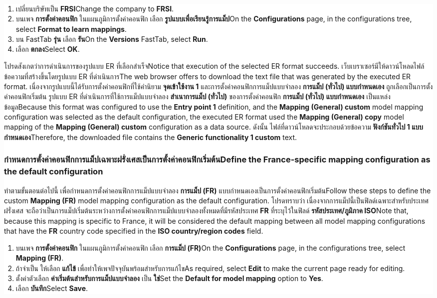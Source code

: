 1.  <span data-ttu-id="22f05-165">เปลี่ยนบริษัทเป็น **FRSI**</span><span class="sxs-lookup"><span data-stu-id="22f05-165">Change the company to **FRSI**.</span></span>
2.  <span data-ttu-id="22f05-166">บนเพจ **การตั้งค่าคอนฟิก** ในแผนภูมิการตั้งค่าคอนฟิก เลือก **รูปแบบเพื่อเรียนรู้การแม็ป**</span><span class="sxs-lookup"><span data-stu-id="22f05-166">On the **Configurations** page, in the configurations tree, select **Format to learn mappings**.</span></span>
3.  <span data-ttu-id="22f05-167">บน FastTab **รุ่น** เลือก **รัน**</span><span class="sxs-lookup"><span data-stu-id="22f05-167">On the **Versions** FastTab, select **Run**.</span></span>
4.  <span data-ttu-id="22f05-168">เลือก **ตกลง**</span><span class="sxs-lookup"><span data-stu-id="22f05-168">Select **OK**.</span></span>

<span data-ttu-id="22f05-169">โปรดสังเกตว่าการดำเนินการของรูปแบบ ER ที่เลือกสำเร็จ</span><span class="sxs-lookup"><span data-stu-id="22f05-169">Notice that execution of the selected ER format succeeds.</span></span> <span data-ttu-id="22f05-170">เว็บเบราเซอร์มีให้ดาวน์โหลดไฟล์ข้อความที่สร้างขึ้นโดยรูปแบบ ER ที่ดำเนินการ</span><span class="sxs-lookup"><span data-stu-id="22f05-170">The web browser offers to download the text file that was generated by the executed ER format.</span></span> <span data-ttu-id="22f05-171">เนื่องจากรูปแบบนี้ได้รับการตั้งค่าคอนฟิกที่ใช้คำนิยาม **จุดเข้าใช้งาน 1** และการตั้งค่าคอนฟิกการแม็ปแบบจำลอง **การแม็ป (ทั่วไป) แบบกำหนดเอง** ถูกเลือกเป็นการตั้งค่าคอนฟิกเริ่มต้น รูปแบบ ER ที่ดำเนินการที่ใช้การแม็ปแบบจำลอง **สำเนาการแม็ป (ทั่วไป)** ของการตั้งค่าคอนฟิก **การแม็ป (ทั่วไป) แบบกำหนดเอง** เป็นแหล่งข้อมูล</span><span class="sxs-lookup"><span data-stu-id="22f05-171">Because this format was configured to use the **Entry point 1** definition, and the **Mapping (General) custom** model mapping configuration was selected as the default configuration, the executed ER format used the **Mapping (General) copy** model mapping of the **Mapping (General) custom** configuration as a data source.</span></span> <span data-ttu-id="22f05-172">ดังนั้น ไฟล์ที่ดาวน์โหลดจะประกอบด้วยข้อความ **ฟังก์ชันทั่วไป 1 แบบกำหนดเอง**</span><span class="sxs-lookup"><span data-stu-id="22f05-172">Therefore, the downloaded file contains the **Generic functionality 1 custom** text.</span></span>

### <a name="define-the-france-specific-mapping-configuration-as-the-default-configuration"></a><span data-ttu-id="22f05-173">กำหนดการตั้งค่าคอนฟิกการแม็ปเฉพาะฝรั่งเศสเป็นการตั้งค่าคอนฟิกเริ่มต้น</span><span class="sxs-lookup"><span data-stu-id="22f05-173">Define the France-specific mapping configuration as the default configuration</span></span>

<span data-ttu-id="22f05-174">ทำตามขั้นตอนต่อไปนี้ เพื่อกำหนดการตั้งค่าคอนฟิกการแม็ปแบบจำลอง **การแม็ป (FR)** แบบกำหนดเองเป็นการตั้งค่าคอนฟิกเริ่มต้น</span><span class="sxs-lookup"><span data-stu-id="22f05-174">Follow these steps to define the custom **Mapping (FR)** model mapping configuration as the default configuration.</span></span> <span data-ttu-id="22f05-175">โปรดทราบว่า เนื่องจากการแม็ปนี้เป็นฟิลด์เฉพาะสำหรับประเทศฝรั่งเศส จะถือว่าเป็นการแม็ปเริ่มต้นระหว่างการตั้งค่าคอนฟิกการแม็ปแบบจำลองทั้งหมดที่มีรหัสประเทศ **FR** ที่ระบุไว้ในฟิลด์ **รหัสประเทศ/ภูมิภาค ISO**</span><span class="sxs-lookup"><span data-stu-id="22f05-175">Note that, because this mapping is specific to France, it will be considered the default mapping between all model mapping configurations that have the **FR** country code specified in the **ISO country/region codes** field.</span></span>

1.  <span data-ttu-id="22f05-176">บนเพจ **การตั้งค่าคอนฟิก** ในแผนภูมิการตั้งค่าคอนฟิก เลือก **การแม็ป (FR)**</span><span class="sxs-lookup"><span data-stu-id="22f05-176">On the **Configurations** page, in the configurations tree, select **Mapping (FR)**.</span></span>
2.  <span data-ttu-id="22f05-177">ถ้าจำเป็น ให้เลือก **แก้ไข้** เพื่อทำให้เพจปัจจุบันพร้อมสำหรับการแก้ไข</span><span class="sxs-lookup"><span data-stu-id="22f05-177">As required, select **Edit** to make the current page ready for editing.</span></span>
3.  <span data-ttu-id="22f05-178">ตั้งค่าตัวเลือก **ค่าเริ่มต้นสำหรับการแม็ปแบบจำลอง** เป็น **ใช่**</span><span class="sxs-lookup"><span data-stu-id="22f05-178">Set the **Default for model mapping** option to **Yes**.</span></span>
4.  <span data-ttu-id="22f05-179">เลือก **บันทึก**</span><span class="sxs-lookup"><span data-stu-id="22f05-179">Select **Save**.</span></span>

